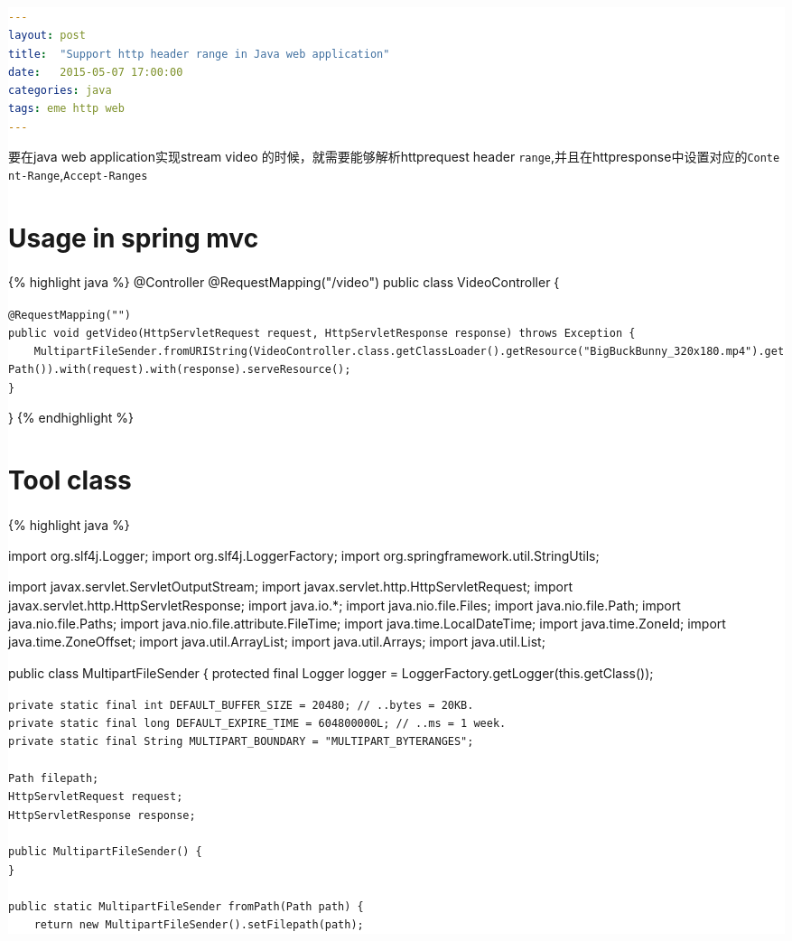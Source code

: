 ```yaml
---
layout: post
title:  "Support http header range in Java web application"
date:   2015-05-07 17:00:00
categories: java
tags: eme http web
---
```


要在java web application实现stream video 的时候，就需要能够解析httprequest header `range`,并且在httpresponse中设置对应的`Content-Range`,`Accept-Ranges`


Usage in spring mvc
===
{% highlight java %}
@Controller
@RequestMapping("/video")
public class VideoController {

    @RequestMapping("")
    public void getVideo(HttpServletRequest request, HttpServletResponse response) throws Exception {
        MultipartFileSender.fromURIString(VideoController.class.getClassLoader().getResource("BigBuckBunny_320x180.mp4").getPath()).with(request).with(response).serveResource();
    }

}
{% endhighlight %}

Tool class
===

{% highlight java %}

import org.slf4j.Logger;
import org.slf4j.LoggerFactory;
import org.springframework.util.StringUtils;

import javax.servlet.ServletOutputStream;
import javax.servlet.http.HttpServletRequest;
import javax.servlet.http.HttpServletResponse;
import java.io.*;
import java.nio.file.Files;
import java.nio.file.Path;
import java.nio.file.Paths;
import java.nio.file.attribute.FileTime;
import java.time.LocalDateTime;
import java.time.ZoneId;
import java.time.ZoneOffset;
import java.util.ArrayList;
import java.util.Arrays;
import java.util.List;

public class MultipartFileSender {
    protected final Logger logger = LoggerFactory.getLogger(this.getClass());

    private static final int DEFAULT_BUFFER_SIZE = 20480; // ..bytes = 20KB.
    private static final long DEFAULT_EXPIRE_TIME = 604800000L; // ..ms = 1 week.
    private static final String MULTIPART_BOUNDARY = "MULTIPART_BYTERANGES";

    Path filepath;
    HttpServletRequest request;
    HttpServletResponse response;

    public MultipartFileSender() {
    }

    public static MultipartFileSender fromPath(Path path) {
        return new MultipartFileSender().setFilepath(path);